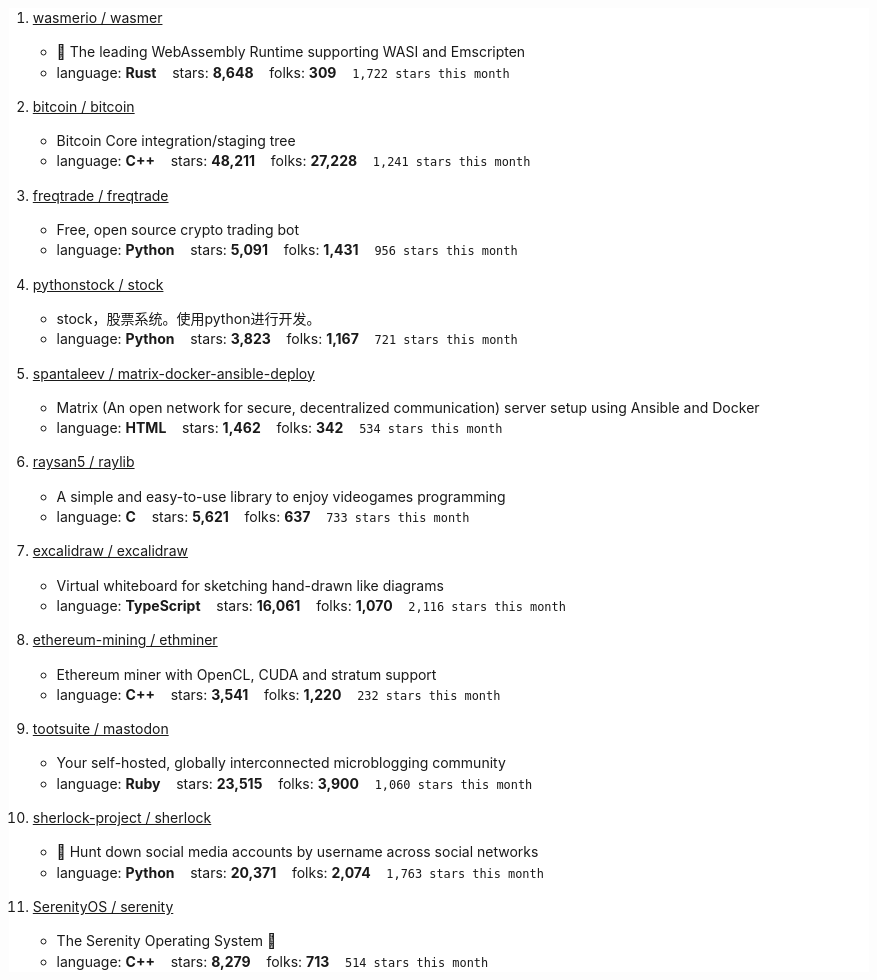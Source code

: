 1. [wasmerio / wasmer](https://github.com/wasmerio/wasmer)
    - 🚀 The leading WebAssembly Runtime supporting WASI and Emscripten
    - language: **Rust** &nbsp;&nbsp; stars: **8,648** &nbsp;&nbsp; folks: **309**  &nbsp;&nbsp; `1,722 stars this month`

1. [bitcoin / bitcoin](https://github.com/bitcoin/bitcoin)
    - Bitcoin Core integration/staging tree
    - language: **C++** &nbsp;&nbsp; stars: **48,211** &nbsp;&nbsp; folks: **27,228**  &nbsp;&nbsp; `1,241 stars this month`

1. [freqtrade / freqtrade](https://github.com/freqtrade/freqtrade)
    - Free, open source crypto trading bot
    - language: **Python** &nbsp;&nbsp; stars: **5,091** &nbsp;&nbsp; folks: **1,431**  &nbsp;&nbsp; `956 stars this month`

1. [pythonstock / stock](https://github.com/pythonstock/stock)
    - stock，股票系统。使用python进行开发。
    - language: **Python** &nbsp;&nbsp; stars: **3,823** &nbsp;&nbsp; folks: **1,167**  &nbsp;&nbsp; `721 stars this month`

1. [spantaleev / matrix-docker-ansible-deploy](https://github.com/spantaleev/matrix-docker-ansible-deploy)
    - Matrix (An open network for secure, decentralized communication) server setup using Ansible and Docker
    - language: **HTML** &nbsp;&nbsp; stars: **1,462** &nbsp;&nbsp; folks: **342**  &nbsp;&nbsp; `534 stars this month`

1. [raysan5 / raylib](https://github.com/raysan5/raylib)
    - A simple and easy-to-use library to enjoy videogames programming
    - language: **C** &nbsp;&nbsp; stars: **5,621** &nbsp;&nbsp; folks: **637**  &nbsp;&nbsp; `733 stars this month`

1. [excalidraw / excalidraw](https://github.com/excalidraw/excalidraw)
    - Virtual whiteboard for sketching hand-drawn like diagrams
    - language: **TypeScript** &nbsp;&nbsp; stars: **16,061** &nbsp;&nbsp; folks: **1,070**  &nbsp;&nbsp; `2,116 stars this month`

1. [ethereum-mining / ethminer](https://github.com/ethereum-mining/ethminer)
    - Ethereum miner with OpenCL, CUDA and stratum support
    - language: **C++** &nbsp;&nbsp; stars: **3,541** &nbsp;&nbsp; folks: **1,220**  &nbsp;&nbsp; `232 stars this month`

1. [tootsuite / mastodon](https://github.com/tootsuite/mastodon)
    - Your self-hosted, globally interconnected microblogging community
    - language: **Ruby** &nbsp;&nbsp; stars: **23,515** &nbsp;&nbsp; folks: **3,900**  &nbsp;&nbsp; `1,060 stars this month`

1. [sherlock-project / sherlock](https://github.com/sherlock-project/sherlock)
    - 🔎 Hunt down social media accounts by username across social networks
    - language: **Python** &nbsp;&nbsp; stars: **20,371** &nbsp;&nbsp; folks: **2,074**  &nbsp;&nbsp; `1,763 stars this month`

1. [SerenityOS / serenity](https://github.com/SerenityOS/serenity)
    - The Serenity Operating System 🐞
    - language: **C++** &nbsp;&nbsp; stars: **8,279** &nbsp;&nbsp; folks: **713**  &nbsp;&nbsp; `514 stars this month`
